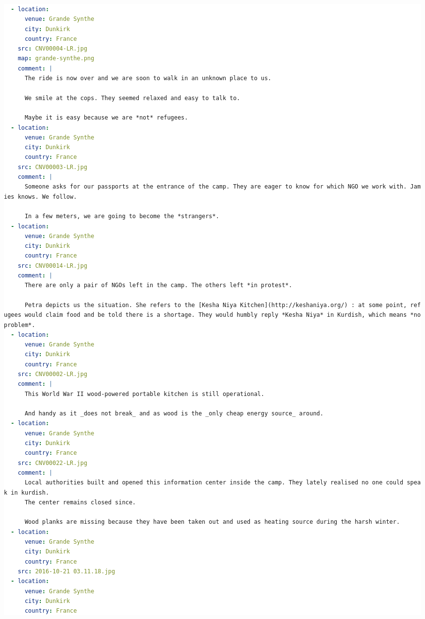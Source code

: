```yaml
  - location:
      venue: Grande Synthe
      city: Dunkirk
      country: France
    src: CNV00004-LR.jpg
    map: grande-synthe.png
    comment: |
      The ride is now over and we are soon to walk in an unknown place to us.

      We smile at the cops. They seemed relaxed and easy to talk to.

      Maybe it is easy because we are *not* refugees.
  - location:
      venue: Grande Synthe
      city: Dunkirk
      country: France
    src: CNV00003-LR.jpg
    comment: |
      Someone asks for our passports at the entrance of the camp. They are eager to know for which NGO we work with. Jamies knows. We follow.

      In a few meters, we are going to become the *strangers*.
  - location:
      venue: Grande Synthe
      city: Dunkirk
      country: France
    src: CNV00014-LR.jpg
    comment: |
      There are only a pair of NGOs left in the camp. The others left *in protest*.

      Petra depicts us the situation. She refers to the [Kesha Niya Kitchen](http://keshaniya.org/) : at some point, refugees would claim food and be told there is a shortage. They would humbly reply *Kesha Niya* in Kurdish, which means *no problem*.
  - location:
      venue: Grande Synthe
      city: Dunkirk
      country: France
    src: CNV00002-LR.jpg
    comment: |
      This World War II wood-powered portable kitchen is still operational.

      And handy as it _does not break_ and as wood is the _only cheap energy source_ around.
  - location:
      venue: Grande Synthe
      city: Dunkirk
      country: France
    src: CNV00022-LR.jpg
    comment: |
      Local authorities built and opened this information center inside the camp. They lately realised no one could speak in kurdish.
      The center remains closed since.

      Wood planks are missing because they have been taken out and used as heating source during the harsh winter.
  - location:
      venue: Grande Synthe
      city: Dunkirk
      country: France
    src: 2016-10-21 03.11.18.jpg
  - location:
      venue: Grande Synthe
      city: Dunkirk
      country: France
```
